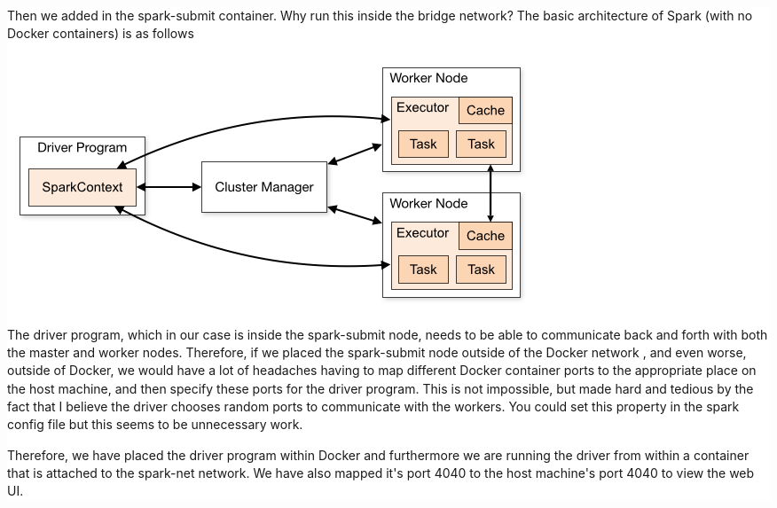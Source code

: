  Then we added in the spark-submit container. Why run this inside the bridge network? The basic architecture of Spark
 (with no Docker containers) is as follows
 
 ![Alt text](images/cluster-overview.png)
 
 The driver program, which in our case is inside the spark-submit node, needs to be able to communicate back and
 forth with both the master and worker nodes. Therefore, if we placed the spark-submit node outside of the Docker network
 , and even worse, outside of Docker, we would have a lot of headaches having to map different Docker container
 ports to the appropriate place on the host machine, and then specify these ports for the driver program. This 
 is not impossible, but made hard and tedious by the fact that I believe the driver chooses random ports to
 communicate with the workers. You could set this property in the spark config file but this seems to be unnecessary
 work. 
 
 Therefore, we have placed the driver program within Docker and furthermore we are running the driver
 from within a container that is attached to the spark-net network. We have also mapped it's port 4040
 to the host machine's port 4040 to view the web UI.
 